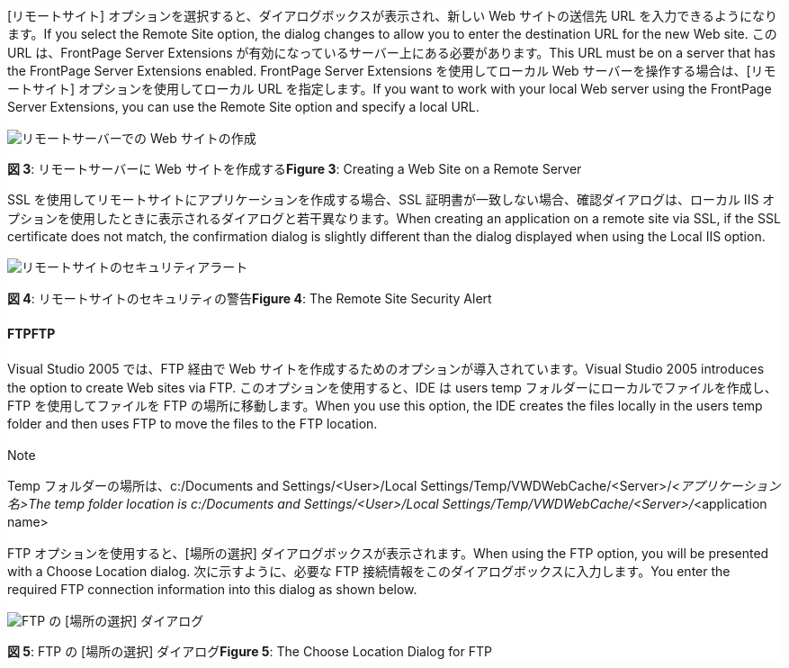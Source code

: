 <span data-ttu-id="06a0c-176">[リモートサイト] オプションを選択すると、ダイアログボックスが表示され、新しい Web サイトの送信先 URL を入力できるようになります。</span><span class="sxs-lookup"><span data-stu-id="06a0c-176">If you select the Remote Site option, the dialog changes to allow you to enter the destination URL for the new Web site.</span></span> <span data-ttu-id="06a0c-177">この URL は、FrontPage Server Extensions が有効になっているサーバー上にある必要があります。</span><span class="sxs-lookup"><span data-stu-id="06a0c-177">This URL must be on a server that has the FrontPage Server Extensions enabled.</span></span> <span data-ttu-id="06a0c-178">FrontPage Server Extensions を使用してローカル Web サーバーを操作する場合は、[リモートサイト] オプションを使用してローカル URL を指定します。</span><span class="sxs-lookup"><span data-stu-id="06a0c-178">If you want to work with your local Web server using the FrontPage Server Extensions, you can use the Remote Site option and specify a local URL.</span></span>

![リモートサーバーでの Web サイトの作成](improvements-in-visual-studio-2005/_static/image1.jpg)

<span data-ttu-id="06a0c-180">**図 3**: リモートサーバーに Web サイトを作成する</span><span class="sxs-lookup"><span data-stu-id="06a0c-180">**Figure 3**: Creating a Web Site on a Remote Server</span></span>

<span data-ttu-id="06a0c-181">SSL を使用してリモートサイトにアプリケーションを作成する場合、SSL 証明書が一致しない場合、確認ダイアログは、ローカル IIS オプションを使用したときに表示されるダイアログと若干異なります。</span><span class="sxs-lookup"><span data-stu-id="06a0c-181">When creating an application on a remote site via SSL, if the SSL certificate does not match, the confirmation dialog is slightly different than the dialog displayed when using the Local IIS option.</span></span>

![リモートサイトのセキュリティアラート](improvements-in-visual-studio-2005/_static/image3.gif)

<span data-ttu-id="06a0c-183">**図 4**: リモートサイトのセキュリティの警告</span><span class="sxs-lookup"><span data-stu-id="06a0c-183">**Figure 4**: The Remote Site Security Alert</span></span>

<a id="_Toc116100243"></a>

#### <a name="ftp"></a><span data-ttu-id="06a0c-184">FTP</span><span class="sxs-lookup"><span data-stu-id="06a0c-184">FTP</span></span>

<span data-ttu-id="06a0c-185">Visual Studio 2005 では、FTP 経由で Web サイトを作成するためのオプションが導入されています。</span><span class="sxs-lookup"><span data-stu-id="06a0c-185">Visual Studio 2005 introduces the option to create Web sites via FTP.</span></span> <span data-ttu-id="06a0c-186">このオプションを使用すると、IDE は users temp フォルダーにローカルでファイルを作成し、FTP を使用してファイルを FTP の場所に移動します。</span><span class="sxs-lookup"><span data-stu-id="06a0c-186">When you use this option, the IDE creates the files locally in the users temp folder and then uses FTP to move the files to the FTP location.</span></span>

> [!NOTE]
> <span data-ttu-id="06a0c-187">Temp フォルダーの場所は、c:/Documents and Settings/&lt;User&gt;/Local Settings/Temp/VWDWebCache/&lt;Server&gt;/_&lt;アプリケーション名&gt;</span><span class="sxs-lookup"><span data-stu-id="06a0c-187">The temp folder location is c:/Documents and Settings/&lt;User&gt;/Local Settings/Temp/VWDWebCache/&lt;Server&gt;/_&lt;application name&gt;</span></span>

<span data-ttu-id="06a0c-188">FTP オプションを使用すると、[場所の選択] ダイアログボックスが表示されます。</span><span class="sxs-lookup"><span data-stu-id="06a0c-188">When using the FTP option, you will be presented with a Choose Location dialog.</span></span> <span data-ttu-id="06a0c-189">次に示すように、必要な FTP 接続情報をこのダイアログボックスに入力します。</span><span class="sxs-lookup"><span data-stu-id="06a0c-189">You enter the required FTP connection information into this dialog as shown below.</span></span>

![FTP の [場所の選択] ダイアログ](improvements-in-visual-studio-2005/_static/image2.jpg)

<span data-ttu-id="06a0c-191">**図 5**: FTP の [場所の選択] ダイアログ</span><span class="sxs-lookup"><span data-stu-id="06a0c-191">**Figure 5**: The Choose Location Dialog for FTP</span></span>
